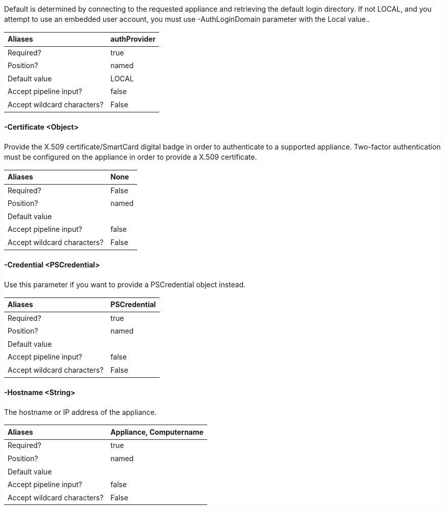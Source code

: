Default is determined by connecting to the requested appliance and retrieving the default login directory. If not LOCAL, and you attempt to use an embedded user account, you must use -AuthLoginDomain parameter with the Local value..

| Aliases | authProvider |
| :--- | :--- |
| Required? | true |
| Position? | named |
| Default value | LOCAL |
| Accept pipeline input? | false |
| Accept wildcard characters?    | False |

#### -Certificate &lt;Object&gt; 

Provide the X.509 certificate/SmartCard digital badge in order to authenticate to a supported appliance. Two-factor authentication must be configured on the appliance in order to provide a X.509 certificate.

| Aliases | None |
| :--- | :--- |
| Required? | False |
| Position? | named |
| Default value |  |
| Accept pipeline input? | false |
| Accept wildcard characters?    | False |

#### -Credential &lt;PSCredential&gt; 

Use this parameter if you want to provide a PSCredential object instead.

| Aliases | PSCredential |
| :--- | :--- |
| Required? | true |
| Position? | named |
| Default value |  |
| Accept pipeline input? | false |
| Accept wildcard characters?    | False |

#### -Hostname &lt;String&gt; 

The hostname or IP address of the appliance.

| Aliases | Appliance, Computername |
| :--- | :--- |
| Required? | true |
| Position? | named |
| Default value |  |
| Accept pipeline input? | false |
| Accept wildcard characters?    | False |
